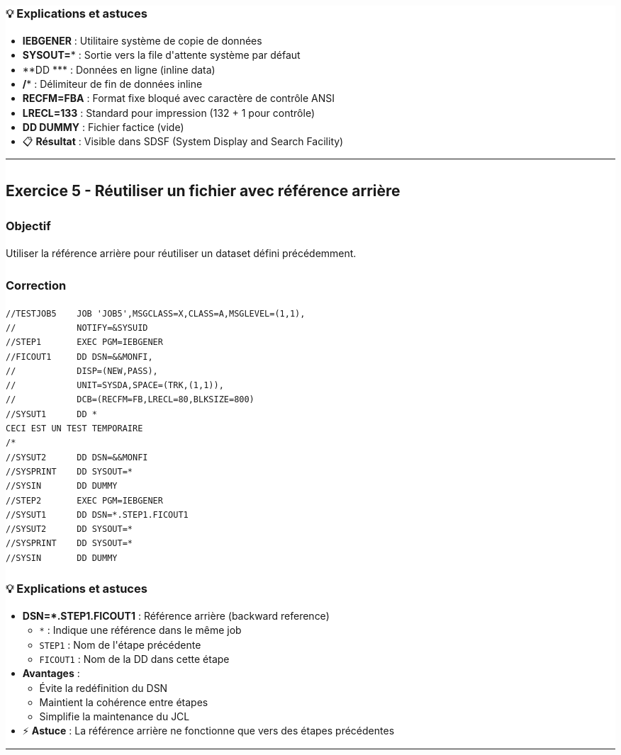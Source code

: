### 💡 Explications et astuces
- **IEBGENER** : Utilitaire système de copie de données
- **SYSOUT=*** : Sortie vers la file d'attente système par défaut
- **DD *** : Données en ligne (inline data)
- **/*** : Délimiteur de fin de données inline
- **RECFM=FBA** : Format fixe bloqué avec caractère de contrôle ANSI
- **LRECL=133** : Standard pour impression (132 + 1 pour contrôle)
- **DD DUMMY** : Fichier factice (vide)
- 📋 **Résultat** : Visible dans SDSF (System Display and Search Facility)

---

## Exercice 5 - Réutiliser un fichier avec référence arrière

### Objectif
Utiliser la référence arrière pour réutiliser un dataset défini précédemment.

### Correction
```jcl
//TESTJOB5    JOB 'JOB5',MSGCLASS=X,CLASS=A,MSGLEVEL=(1,1),             
//            NOTIFY=&SYSUID                                            
//STEP1       EXEC PGM=IEBGENER                                         
//FICOUT1     DD DSN=&&MONFI,                                           
//            DISP=(NEW,PASS),                                          
//            UNIT=SYSDA,SPACE=(TRK,(1,1)),                             
//            DCB=(RECFM=FB,LRECL=80,BLKSIZE=800)                       
//SYSUT1      DD *                                                      
CECI EST UN TEST TEMPORAIRE                                             
/*                                                                      
//SYSUT2      DD DSN=&&MONFI                                            
//SYSPRINT    DD SYSOUT=*                                               
//SYSIN       DD DUMMY                                                  
//STEP2       EXEC PGM=IEBGENER                                         
//SYSUT1      DD DSN=*.STEP1.FICOUT1                                    
//SYSUT2      DD SYSOUT=*                                               
//SYSPRINT    DD SYSOUT=*                                               
//SYSIN       DD DUMMY                                                  
```

### 💡 Explications et astuces
- **DSN=*.STEP1.FICOUT1** : Référence arrière (backward reference)
  - `*` : Indique une référence dans le même job
  - `STEP1` : Nom de l'étape précédente
  - `FICOUT1` : Nom de la DD dans cette étape
- **Avantages** : 
  - Évite la redéfinition du DSN
  - Maintient la cohérence entre étapes
  - Simplifie la maintenance du JCL
- ⚡ **Astuce** : La référence arrière ne fonctionne que vers des étapes précédentes

---